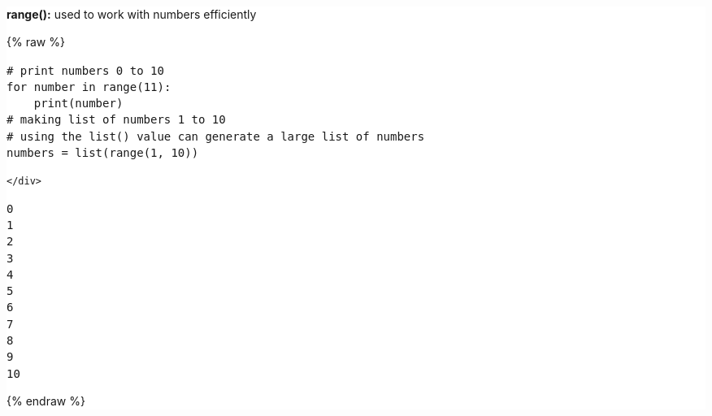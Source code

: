 <div class="cell border-box-sizing text_cell rendered"><div class="inner_cell">
<div class="text_cell_render border-box-sizing rendered_html">
<p><strong>range():</strong> used to work with numbers efficiently</p>

</div>
</div>
</div>
    {% raw %}
    
<div class="cell border-box-sizing code_cell rendered">
<div class="input">

<div class="inner_cell">
    <div class="input_area">
<div class=" highlight hl-ipython3"><pre><span></span><span class="c1"># print numbers 0 to 10</span>
<span class="k">for</span> <span class="n">number</span> <span class="ow">in</span> <span class="nb">range</span><span class="p">(</span><span class="mi">11</span><span class="p">):</span>
    <span class="nb">print</span><span class="p">(</span><span class="n">number</span><span class="p">)</span>
<span class="c1"># making list of numbers 1 to 10</span>
<span class="c1"># using the list() value can generate a large list of numbers</span>
<span class="n">numbers</span> <span class="o">=</span> <span class="nb">list</span><span class="p">(</span><span class="nb">range</span><span class="p">(</span><span class="mi">1</span><span class="p">,</span> <span class="mi">10</span><span class="p">))</span>
</pre></div>

    </div>
</div>
</div>

<div class="output_wrapper">
<div class="output">

<div class="output_area">

<div class="output_subarea output_stream output_stdout output_text">
<pre>0
1
2
3
4
5
6
7
8
9
10
</pre>
</div>
</div>

</div>
</div>

</div>
    {% endraw %}
